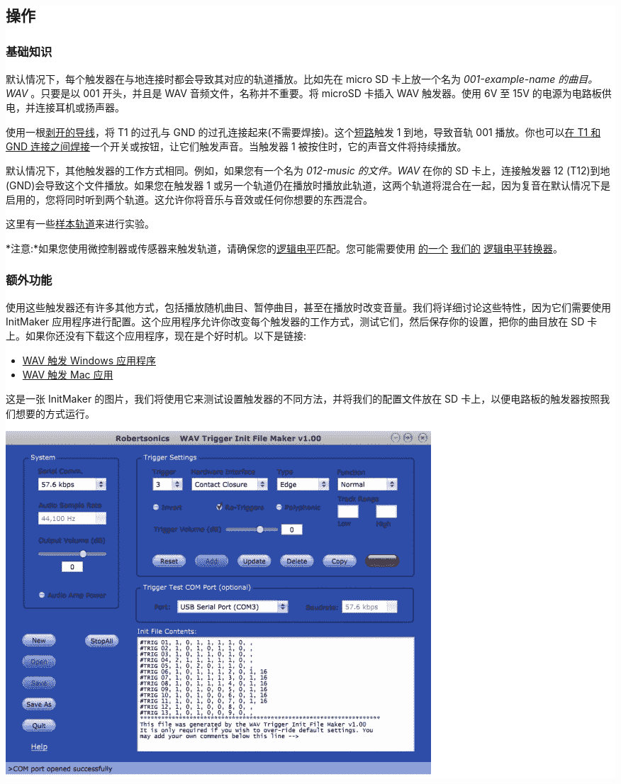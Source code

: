 ## 操作

### 基础知识

默认情况下，每个触发器在与地连接时都会导致其对应的轨道播放。比如先在 micro SD 卡上放一个名为 *001-example-name 的曲目。WAV* 。只要是以 001 开头，并且是 WAV 音频文件，名称并不重要。将 microSD 卡插入 WAV 触发器。使用 6V 至 15V 的电源为电路板供电，并连接耳机或扬声器。

使用一根[剥开的导线](https://learn.sparkfun.com/tutorials/working-with-wire/how-to-strip-a-wire)，将 T1 的过孔与 GND 的过孔连接起来(不需要焊接)。这个[短路](https://learn.sparkfun.com/tutorials/what-is-a-circuit/short-and-open-circuits#shorts)触发 1 到地，导致音轨 001 播放。你也可以[在 T1 和 GND 连接之间焊接](https://learn.sparkfun.com/tutorials/how-to-solder-through-hole-soldering)一个开关或按钮，让它们触发声音。当触发器 1 被按住时，它的声音文件将持续播放。

默认情况下，其他触发器的工作方式相同。例如，如果您有一个名为 *012-music 的文件。WAV* 在你的 SD 卡上，连接触发器 12 (T12)到地(GND)会导致这个文件播放。如果您在触发器 1 或另一个轨道仍在播放时播放此轨道，这两个轨道将混合在一起，因为复音在默认情况下是启用的，您将同时听到两个轨道。这允许你将音乐与音效或任何你想要的东西混合。

这里有一些[样本轨道](https://cdn.sparkfun.com/assets/learn_tutorials/1/5/9/NewNumbers.zip)来进行实验。

*注意:*如果您使用微控制器或传感器来触发轨道，请确保您的[逻辑电平](https://learn.sparkfun.com/tutorials/logic-levels)匹配。您可能需要使用 [的](https://learn.sparkfun.com/tutorials/txb0104-level-shifter-hookup-guide)[一个](https://learn.sparkfun.com/tutorials/using-the-logic-level-converter) [我们的](https://learn.sparkfun.com/tutorials/pca9306-level-translator-hookup-guide) [逻辑电平转换器](https://learn.sparkfun.com/tutorials/bi-directional-logic-level-converter-hookup-guide)。

### 额外功能

使用这些触发器还有许多其他方式，包括播放随机曲目、暂停曲目，甚至在播放时改变音量。我们将详细讨论这些特性，因为它们需要使用 InitMaker 应用程序进行配置。这个应用程序允许你改变每个触发器的工作方式，测试它们，然后保存你的设置，把你的曲目放在 SD 卡上。如果你还没有下载这个应用程序，现在是个好时机。以下是链接:

*   [WAV 触发 Windows 应用程序](https://cdn.sparkfun.com/assets/6/e/a/e/b/52e94ccece395fe7668b456a.zip)
*   [WAV 触发 Mac 应用](https://cdn.sparkfun.com/assets/b/d/6/4/9/52e94cd2ce395f67538b456d.zip)

这是一张 InitMaker 的图片，我们将使用它来测试设置触发器的不同方法，并将我们的配置文件放在 SD 卡上，以便电路板的触发器按照我们想要的方式运行。

[![A screenshot of the WAV Trigger's InitMaker application](img/4371436629ba32d0d6249a992db264cd.png)](https://cdn.sparkfun.com/assets/0/d/d/b/d/52cc6dccce395f047c8b4568.jpg)
